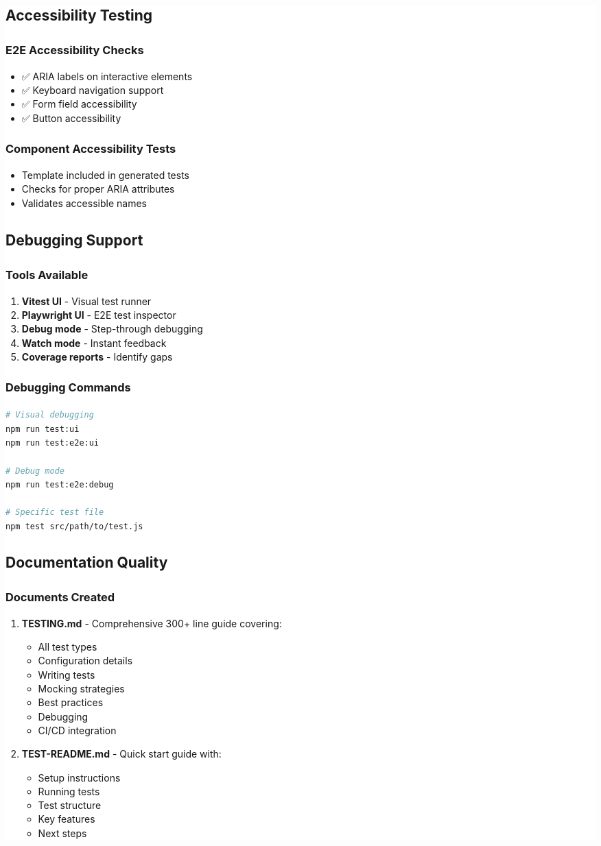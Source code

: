 ## Accessibility Testing

### E2E Accessibility Checks
- ✅ ARIA labels on interactive elements
- ✅ Keyboard navigation support
- ✅ Form field accessibility
- ✅ Button accessibility

### Component Accessibility Tests
- Template included in generated tests
- Checks for proper ARIA attributes
- Validates accessible names

## Debugging Support

### Tools Available
1. **Vitest UI** - Visual test runner
2. **Playwright UI** - E2E test inspector
3. **Debug mode** - Step-through debugging
4. **Watch mode** - Instant feedback
5. **Coverage reports** - Identify gaps

### Debugging Commands
```bash
# Visual debugging
npm run test:ui
npm run test:e2e:ui

# Debug mode
npm run test:e2e:debug

# Specific test file
npm test src/path/to/test.js
```

## Documentation Quality

### Documents Created
1. **TESTING.md** - Comprehensive 300+ line guide covering:
   - All test types
   - Configuration details
   - Writing tests
   - Mocking strategies
   - Best practices
   - Debugging
   - CI/CD integration

2. **TEST-README.md** - Quick start guide with:
   - Setup instructions
   - Running tests
   - Test structure
   - Key features
   - Next steps
